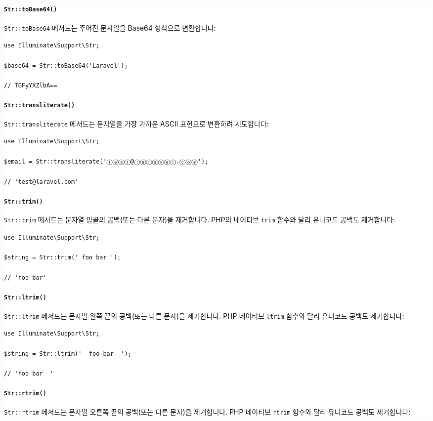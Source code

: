 <a name="method-str-to-base64"></a>
#### `Str::toBase64()`

`Str::toBase64` 메서드는 주어진 문자열을 Base64 형식으로 변환합니다:

```
use Illuminate\Support\Str;

$base64 = Str::toBase64('Laravel');

// TGFyYXZlbA==
```

<a name="method-str-transliterate"></a>
#### `Str::transliterate()`

`Str::transliterate` 메서드는 문자열을 가장 가까운 ASCII 표현으로 변환하려 시도합니다:

```
use Illuminate\Support\Str;

$email = Str::transliterate('ⓣⓔⓢⓣ@ⓛⓐⓡⓐⓥⓔⓛ.ⓒⓞⓜ');

// 'test@laravel.com'
```

<a name="method-str-trim"></a>
#### `Str::trim()`

`Str::trim` 메서드는 문자열 양끝의 공백(또는 다른 문자)을 제거합니다. PHP의 네이티브 `trim` 함수와 달리 유니코드 공백도 제거합니다:

```
use Illuminate\Support\Str;

$string = Str::trim(' foo bar ');

// 'foo bar'
```

<a name="method-str-ltrim"></a>
#### `Str::ltrim()`

`Str::ltrim` 메서드는 문자열 왼쪽 끝의 공백(또는 다른 문자)을 제거합니다. PHP 네이티브 `ltrim` 함수와 달리 유니코드 공백도 제거합니다:

```
use Illuminate\Support\Str;

$string = Str::ltrim('  foo bar  ');

// 'foo bar  '
```

<a name="method-str-rtrim"></a>
#### `Str::rtrim()`

`Str::rtrim` 메서드는 문자열 오른쪽 끝의 공백(또는 다른 문자)을 제거합니다. PHP 네이티브 `rtrim` 함수와 달리 유니코드 공백도 제거합니다:
